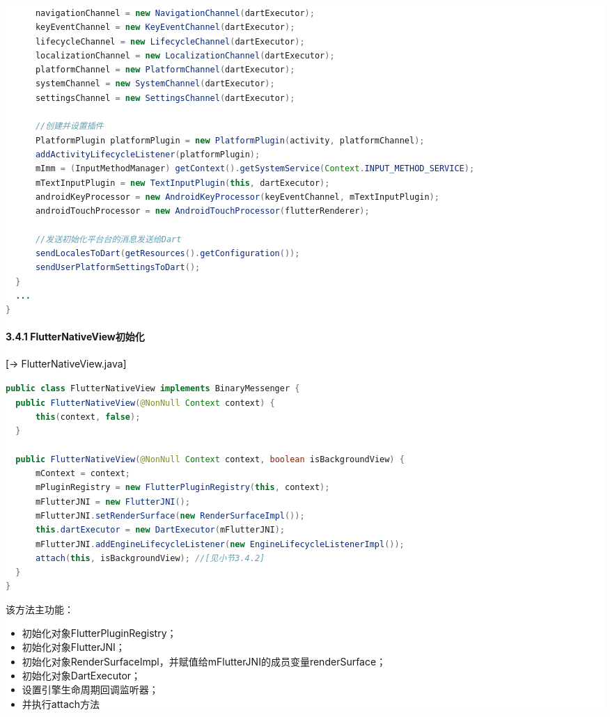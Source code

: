 ```Java
      navigationChannel = new NavigationChannel(dartExecutor);
      keyEventChannel = new KeyEventChannel(dartExecutor);
      lifecycleChannel = new LifecycleChannel(dartExecutor);
      localizationChannel = new LocalizationChannel(dartExecutor);
      platformChannel = new PlatformChannel(dartExecutor);
      systemChannel = new SystemChannel(dartExecutor);
      settingsChannel = new SettingsChannel(dartExecutor);

      //创建并设置插件
      PlatformPlugin platformPlugin = new PlatformPlugin(activity, platformChannel);
      addActivityLifecycleListener(platformPlugin);
      mImm = (InputMethodManager) getContext().getSystemService(Context.INPUT_METHOD_SERVICE);
      mTextInputPlugin = new TextInputPlugin(this, dartExecutor);
      androidKeyProcessor = new AndroidKeyProcessor(keyEventChannel, mTextInputPlugin);
      androidTouchProcessor = new AndroidTouchProcessor(flutterRenderer);

      //发送初始化平台台的消息发送给Dart
      sendLocalesToDart(getResources().getConfiguration());
      sendUserPlatformSettingsToDart();
  }
  ...
}
```

#### 3.4.1 FlutterNativeView初始化

[-> FlutterNativeView.java]

```Java
public class FlutterNativeView implements BinaryMessenger {
  public FlutterNativeView(@NonNull Context context) {
      this(context, false);
  }

  public FlutterNativeView(@NonNull Context context, boolean isBackgroundView) {
      mContext = context;
      mPluginRegistry = new FlutterPluginRegistry(this, context);
      mFlutterJNI = new FlutterJNI();
      mFlutterJNI.setRenderSurface(new RenderSurfaceImpl());
      this.dartExecutor = new DartExecutor(mFlutterJNI);
      mFlutterJNI.addEngineLifecycleListener(new EngineLifecycleListenerImpl());
      attach(this, isBackgroundView); //[见小节3.4.2]
  }
}
```

该方法主功能：

- 初始化对象FlutterPluginRegistry；
- 初始化对象FlutterJNI；
- 初始化对象RenderSurfaceImpl，并赋值给mFlutterJNI的成员变量renderSurface；
- 初始化对象DartExecutor；
- 设置引擎生命周期回调监听器；
- 并执行attach方法
